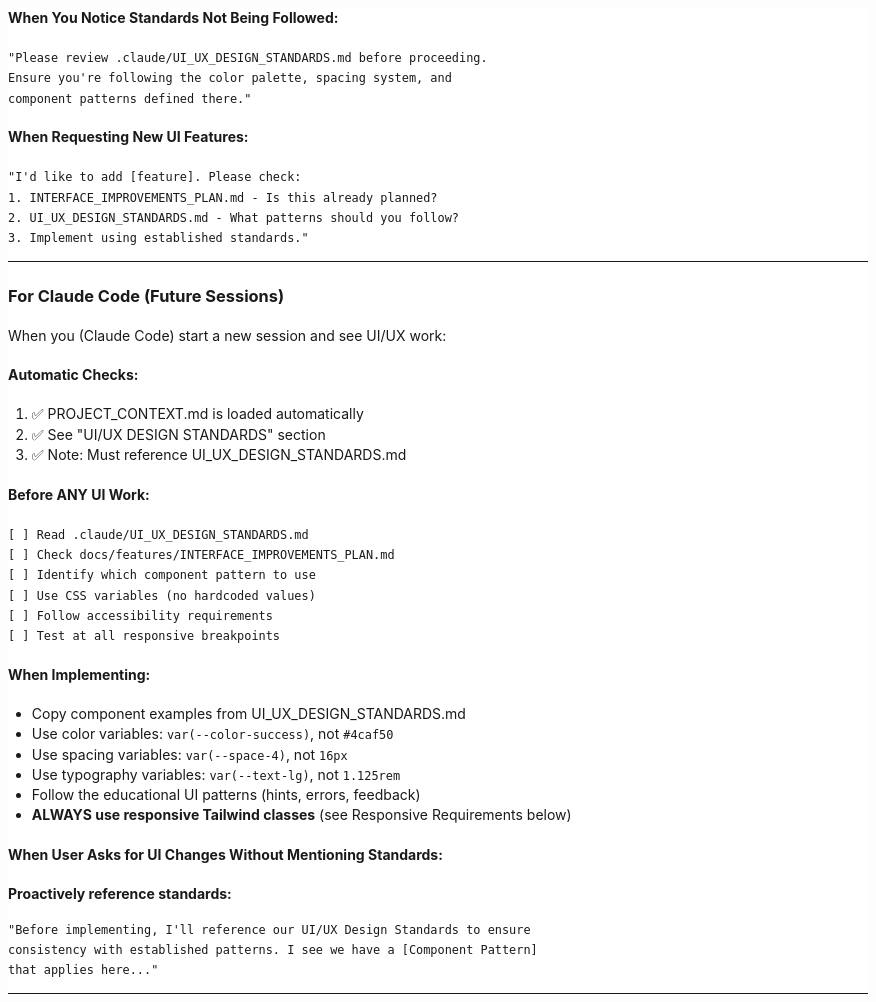 #### When You Notice Standards Not Being Followed:
```
"Please review .claude/UI_UX_DESIGN_STANDARDS.md before proceeding.
Ensure you're following the color palette, spacing system, and
component patterns defined there."
```

#### When Requesting New UI Features:
```
"I'd like to add [feature]. Please check:
1. INTERFACE_IMPROVEMENTS_PLAN.md - Is this already planned?
2. UI_UX_DESIGN_STANDARDS.md - What patterns should you follow?
3. Implement using established standards."
```

---

### For Claude Code (Future Sessions)

When you (Claude Code) start a new session and see UI/UX work:

#### Automatic Checks:
1. ✅ PROJECT_CONTEXT.md is loaded automatically
2. ✅ See "UI/UX DESIGN STANDARDS" section
3. ✅ Note: Must reference UI_UX_DESIGN_STANDARDS.md

#### Before ANY UI Work:
```
[ ] Read .claude/UI_UX_DESIGN_STANDARDS.md
[ ] Check docs/features/INTERFACE_IMPROVEMENTS_PLAN.md
[ ] Identify which component pattern to use
[ ] Use CSS variables (no hardcoded values)
[ ] Follow accessibility requirements
[ ] Test at all responsive breakpoints
```

#### When Implementing:
- Copy component examples from UI_UX_DESIGN_STANDARDS.md
- Use color variables: `var(--color-success)`, not `#4caf50`
- Use spacing variables: `var(--space-4)`, not `16px`
- Use typography variables: `var(--text-lg)`, not `1.125rem`
- Follow the educational UI patterns (hints, errors, feedback)
- **ALWAYS use responsive Tailwind classes** (see Responsive Requirements below)

#### When User Asks for UI Changes Without Mentioning Standards:
**Proactively reference standards:**
```
"Before implementing, I'll reference our UI/UX Design Standards to ensure
consistency with established patterns. I see we have a [Component Pattern]
that applies here..."
```

---